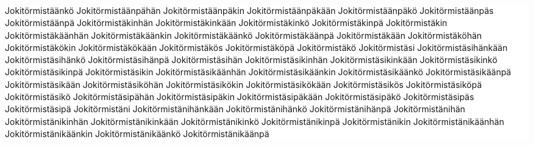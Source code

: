 Jokitörmistäänkö
Jokitörmistäänpähän
Jokitörmistäänpäkin
Jokitörmistäänpäkään
Jokitörmistäänpäkö
Jokitörmistäänpäs
Jokitörmistäänpä
Jokitörmistäkinhän
Jokitörmistäkinkään
Jokitörmistäkinkö
Jokitörmistäkinpä
Jokitörmistäkin
Jokitörmistäkäänhän
Jokitörmistäkäänkin
Jokitörmistäkäänkö
Jokitörmistäkäänpä
Jokitörmistäkään
Jokitörmistäköhän
Jokitörmistäkökin
Jokitörmistäkökään
Jokitörmistäkös
Jokitörmistäköpä
Jokitörmistäkö
Jokitörmistäsi
Jokitörmistäsihänkään
Jokitörmistäsihänkö
Jokitörmistäsihänpä
Jokitörmistäsihän
Jokitörmistäsikinhän
Jokitörmistäsikinkään
Jokitörmistäsikinkö
Jokitörmistäsikinpä
Jokitörmistäsikin
Jokitörmistäsikäänhän
Jokitörmistäsikäänkin
Jokitörmistäsikäänkö
Jokitörmistäsikäänpä
Jokitörmistäsikään
Jokitörmistäsiköhän
Jokitörmistäsikökin
Jokitörmistäsikökään
Jokitörmistäsikös
Jokitörmistäsiköpä
Jokitörmistäsikö
Jokitörmistäsipähän
Jokitörmistäsipäkin
Jokitörmistäsipäkään
Jokitörmistäsipäkö
Jokitörmistäsipäs
Jokitörmistäsipä
Jokitörmistäni
Jokitörmistänihänkään
Jokitörmistänihänkö
Jokitörmistänihänpä
Jokitörmistänihän
Jokitörmistänikinhän
Jokitörmistänikinkään
Jokitörmistänikinkö
Jokitörmistänikinpä
Jokitörmistänikin
Jokitörmistänikäänhän
Jokitörmistänikäänkin
Jokitörmistänikäänkö
Jokitörmistänikäänpä